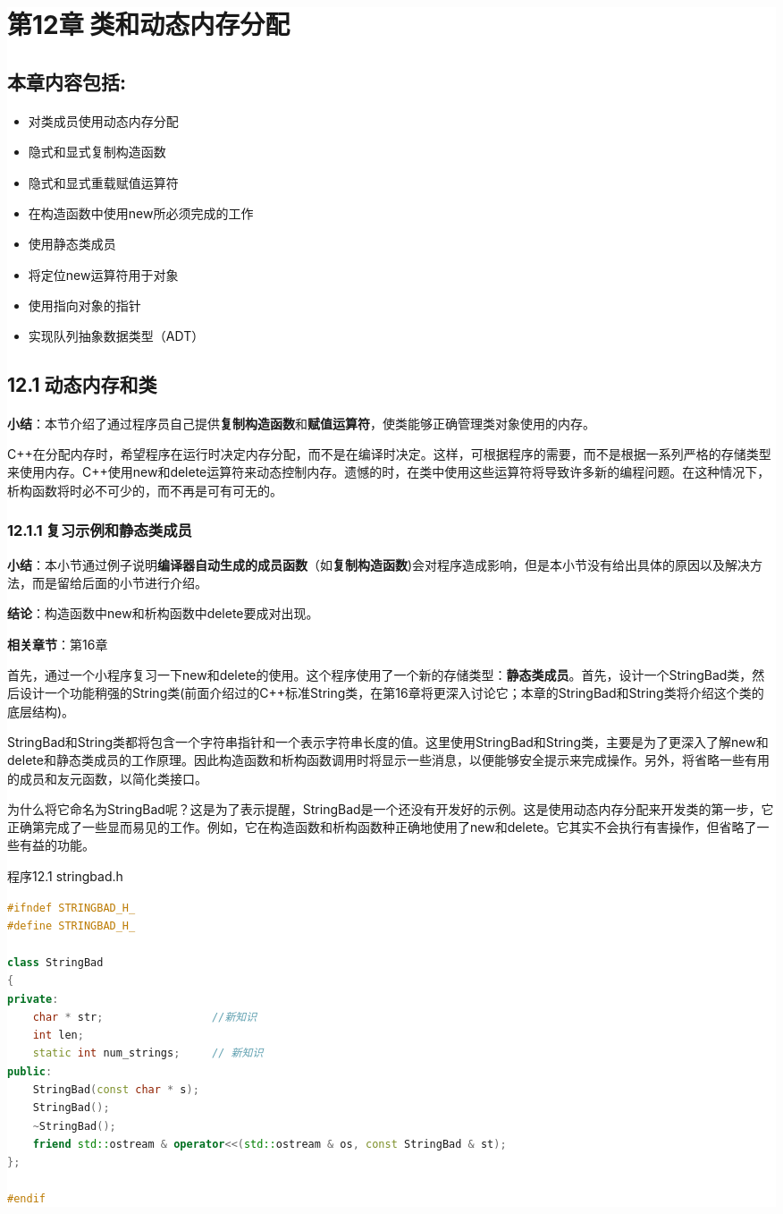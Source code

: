 # 第12章 类和动态内存分配

## 本章内容包括:

- 对类成员使用动态内存分配

- 隐式和显式复制构造函数

- 隐式和显式重载赋值运算符

- 在构造函数中使用new所必须完成的工作

- 使用静态类成员

- 将定位new运算符用于对象

- 使用指向对象的指针

- 实现队列抽象数据类型（ADT）

## 12.1 动态内存和类

**小结**：本节介绍了通过程序员自己提供**复制构造函数**和**赋值运算符**，使类能够正确管理类对象使用的内存。

C++在分配内存时，希望程序在运行时决定内存分配，而不是在编译时决定。这样，可根据程序的需要，而不是根据一系列严格的存储类型来使用内存。C++使用new和delete运算符来动态控制内存。遗憾的时，在类中使用这些运算符将导致许多新的编程问题。在这种情况下，析构函数将时必不可少的，而不再是可有可无的。

### 12.1.1 复习示例和静态类成员

**小结**：本小节通过例子说明**编译器自动生成的成员函数**（如**复制构造函数**)会对程序造成影响，但是本小节没有给出具体的原因以及解决方法，而是留给后面的小节进行介绍。

**结论**：构造函数中new和析构函数中delete要成对出现。

**相关章节**：第16章

首先，通过一个小程序复习一下new和delete的使用。这个程序使用了一个新的存储类型：**静态类成员**。首先，设计一个StringBad类，然后设计一个功能稍强的String类(前面介绍过的C++标准String类，在第16章将更深入讨论它；本章的StringBad和String类将介绍这个类的底层结构)。

StringBad和String类都将包含一个字符串指针和一个表示字符串长度的值。这里使用StringBad和String类，主要是为了更深入了解new和delete和静态类成员的工作原理。因此构造函数和析构函数调用时将显示一些消息，以便能够安全提示来完成操作。另外，将省略一些有用的成员和友元函数，以简化类接口。

为什么将它命名为StringBad呢？这是为了表示提醒，StringBad是一个还没有开发好的示例。这是使用动态内存分配来开发类的第一步，它正确第完成了一些显而易见的工作。例如，它在构造函数和析构函数种正确地使用了new和delete。它其实不会执行有害操作，但省略了一些有益的功能。

程序12.1 stringbad.h

```c++
#ifndef STRINGBAD_H_
#define STRINGBAD_H_

class StringBad
{
private:
    char * str;					//新知识
    int len;
    static int num_strings;		// 新知识
public:
    StringBad(const char * s);
    StringBad();
    ~StringBad();
    friend std::ostream & operator<<(std::ostream & os, const StringBad & st);
};

#endif
```
